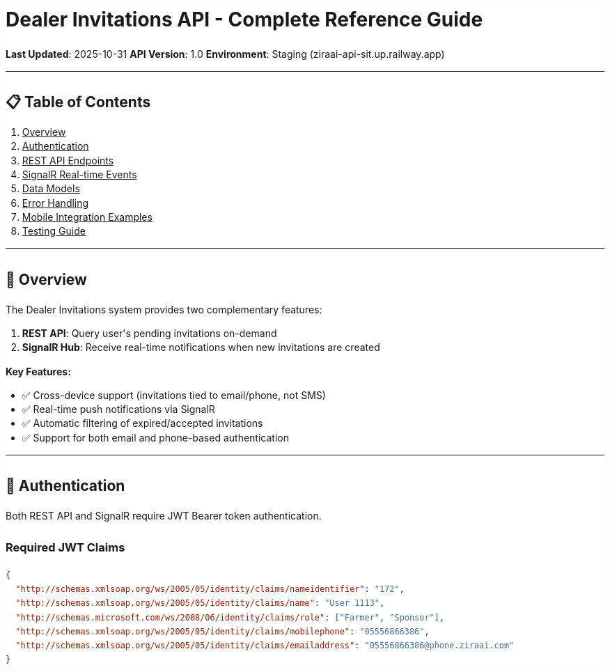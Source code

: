 # Dealer Invitations API - Complete Reference Guide

**Last Updated**: 2025-10-31
**API Version**: 1.0
**Environment**: Staging (ziraai-api-sit.up.railway.app)

---

## 📋 Table of Contents

1. [Overview](#overview)
2. [Authentication](#authentication)
3. [REST API Endpoints](#rest-api-endpoints)
4. [SignalR Real-time Events](#signalr-real-time-events)
5. [Data Models](#data-models)
6. [Error Handling](#error-handling)
7. [Mobile Integration Examples](#mobile-integration-examples)
8. [Testing Guide](#testing-guide)

---

## 🎯 Overview

The Dealer Invitations system provides two complementary features:

1. **REST API**: Query user's pending invitations on-demand
2. **SignalR Hub**: Receive real-time notifications when new invitations are created

**Key Features:**
- ✅ Cross-device support (invitations tied to email/phone, not SMS)
- ✅ Real-time push notifications via SignalR
- ✅ Automatic filtering of expired/accepted invitations
- ✅ Support for both email and phone-based authentication

---

## 🔐 Authentication

Both REST API and SignalR require JWT Bearer token authentication.

### Required JWT Claims

```json
{
  "http://schemas.xmlsoap.org/ws/2005/05/identity/claims/nameidentifier": "172",
  "http://schemas.xmlsoap.org/ws/2005/05/identity/claims/name": "User 1113",
  "http://schemas.microsoft.com/ws/2008/06/identity/claims/role": ["Farmer", "Sponsor"],
  "http://schemas.xmlsoap.org/ws/2005/05/identity/claims/mobilephone": "05556866386",
  "http://schemas.xmlsoap.org/ws/2005/05/identity/claims/emailaddress": "05556866386@phone.ziraai.com"
}
```
